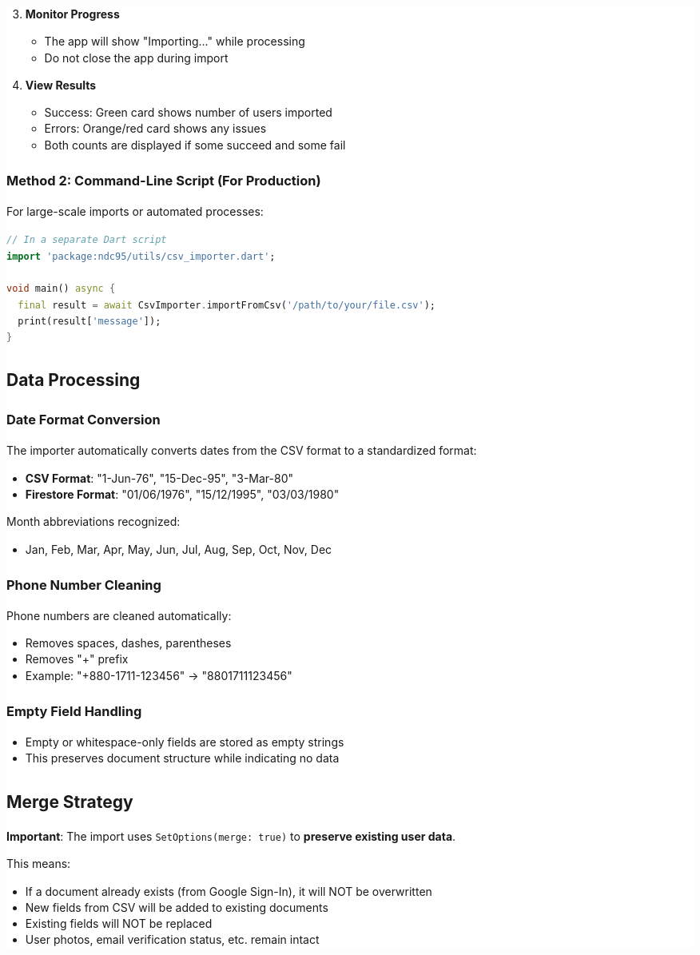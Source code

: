 3. **Monitor Progress**
   - The app will show "Importing..." while processing
   - Do not close the app during import

4. **View Results**
   - Success: Green card shows number of users imported
   - Errors: Orange/red card shows any issues
   - Both counts are displayed if some succeed and some fail

### Method 2: Command-Line Script (For Production)

For large-scale imports or automated processes:

```dart
// In a separate Dart script
import 'package:ndc95/utils/csv_importer.dart';

void main() async {
  final result = await CsvImporter.importFromCsv('/path/to/your/file.csv');
  print(result['message']);
}
```

## Data Processing

### Date Format Conversion

The importer automatically converts dates from the CSV format to a standardized format:

- **CSV Format**: "1-Jun-76", "15-Dec-95", "3-Mar-80"
- **Firestore Format**: "01/06/1976", "15/12/1995", "03/03/1980"

Month abbreviations recognized:
- Jan, Feb, Mar, Apr, May, Jun, Jul, Aug, Sep, Oct, Nov, Dec

### Phone Number Cleaning

Phone numbers are cleaned automatically:
- Removes spaces, dashes, parentheses
- Removes "+" prefix
- Example: "+880-1711-123456" → "8801711123456"

### Empty Field Handling

- Empty or whitespace-only fields are stored as empty strings
- This preserves document structure while indicating no data

## Merge Strategy

**Important**: The import uses `SetOptions(merge: true)` to **preserve existing user data**.

This means:
- If a document already exists (from Google Sign-In), it will NOT be overwritten
- New fields from CSV will be added to existing documents
- Existing fields will NOT be replaced
- User photos, email verification status, etc. remain intact
